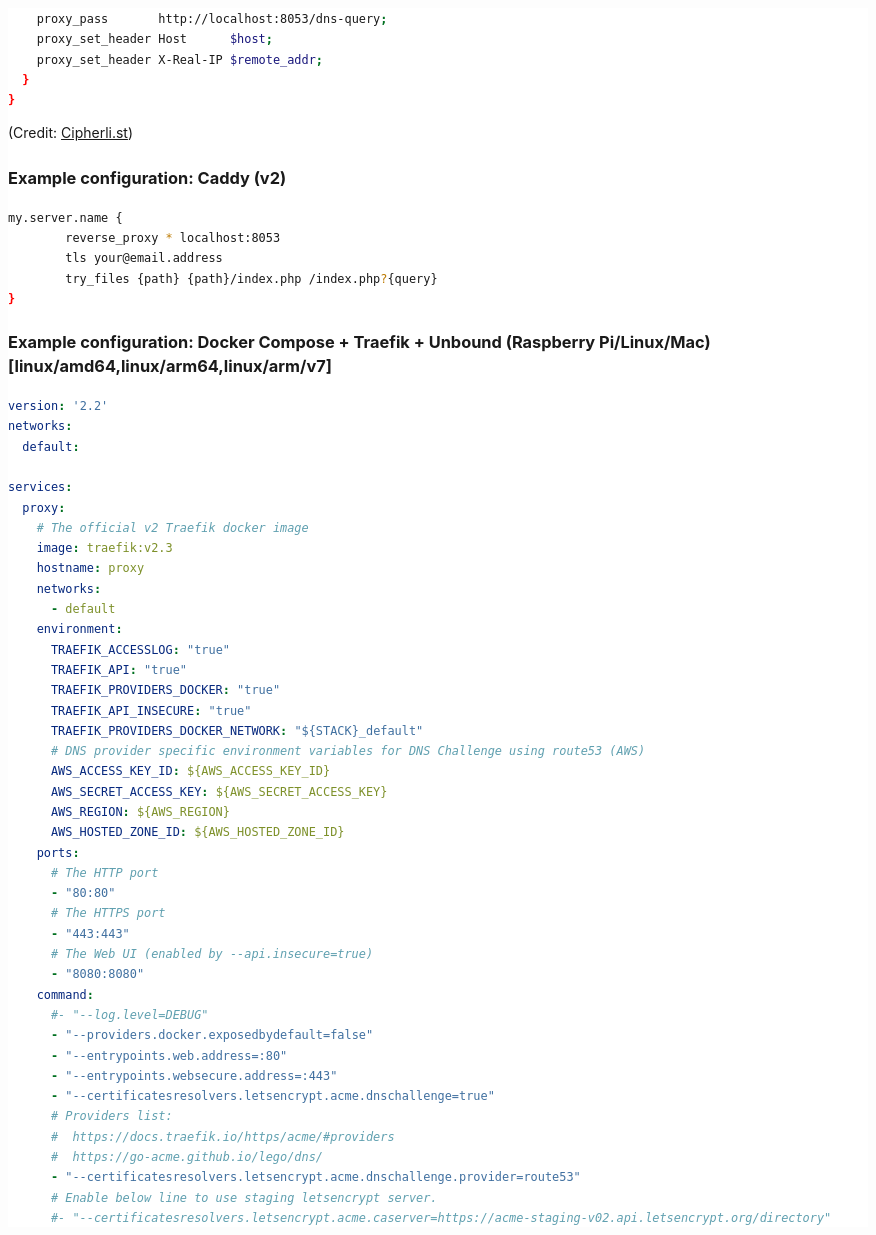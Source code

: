 ```bash
    proxy_pass       http://localhost:8053/dns-query;
    proxy_set_header Host      $host;
    proxy_set_header X-Real-IP $remote_addr;
  }
}
```
(Credit: [Cipherli.st](https://cipherli.st/))

### Example configuration: Caddy (v2)
```bash
my.server.name {
        reverse_proxy * localhost:8053
        tls your@email.address
        try_files {path} {path}/index.php /index.php?{query}
}
```
### Example configuration: Docker Compose + Traefik + Unbound (Raspberry Pi/Linux/Mac) [linux/amd64,linux/arm64,linux/arm/v7]

```yaml
version: '2.2'
networks:
  default:

services:
  proxy:
    # The official v2 Traefik docker image
    image: traefik:v2.3
    hostname: proxy
    networks:
      - default
    environment:
      TRAEFIK_ACCESSLOG: "true"
      TRAEFIK_API: "true"
      TRAEFIK_PROVIDERS_DOCKER: "true"
      TRAEFIK_API_INSECURE: "true"
      TRAEFIK_PROVIDERS_DOCKER_NETWORK: "${STACK}_default"
      # DNS provider specific environment variables for DNS Challenge using route53 (AWS)
      AWS_ACCESS_KEY_ID: ${AWS_ACCESS_KEY_ID}
      AWS_SECRET_ACCESS_KEY: ${AWS_SECRET_ACCESS_KEY}
      AWS_REGION: ${AWS_REGION}
      AWS_HOSTED_ZONE_ID: ${AWS_HOSTED_ZONE_ID}
    ports:
      # The HTTP port
      - "80:80"
      # The HTTPS port
      - "443:443"
      # The Web UI (enabled by --api.insecure=true)
      - "8080:8080"
    command:
      #- "--log.level=DEBUG"
      - "--providers.docker.exposedbydefault=false"
      - "--entrypoints.web.address=:80"
      - "--entrypoints.websecure.address=:443"
      - "--certificatesresolvers.letsencrypt.acme.dnschallenge=true"
      # Providers list:
      #  https://docs.traefik.io/https/acme/#providers
      #  https://go-acme.github.io/lego/dns/
      - "--certificatesresolvers.letsencrypt.acme.dnschallenge.provider=route53"
      # Enable below line to use staging letsencrypt server.
      #- "--certificatesresolvers.letsencrypt.acme.caserver=https://acme-staging-v02.api.letsencrypt.org/directory"
```